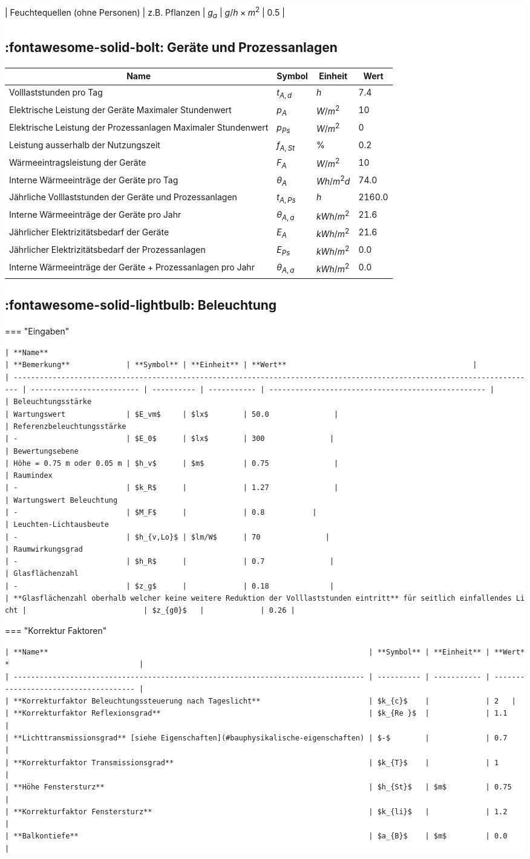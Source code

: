| Feuchtequellen (ohne Personen)          | z.B. Pflanzen                    | $g_{a}$        | $g/h×m^2$   | 0.5      |

## :fontawesome-solid-bolt: Geräte und Prozessanlagen

| **Name**                                                      | **Symbol**     | **Einheit** | **Wert** |
| ------------------------------------------------------------- | -------------- | ----------- | -------- |
| Volllaststunden pro Tag                                       | $t_{A,d}$      | $h$         | 7.4      |
| Elektrische Leistung der Geräte Maximaler Stundenwert         | $p_{A}$        | $W/m^2$     | 10       |
| Elektrische Leistung der Prozessanlagen Maximaler Stundenwert | $p_{Ps}$       | $W/m^2$     | 0        |
| Leistung ausserhalb der Nutzungszeit                          | $f_{A,St}$     | $\%$        | 0.2      |
| Wärmeeintragsleistung der Geräte                              | $F_{A}$        | $W/m^2$     | 10       |
| Interne Wärmeeinträge der Geräte pro Tag                      | $\theta_A$     | $Wh/m^2d$   | 74.0     |
| Jährliche Volllaststunden der Geräte und Prozessanlagen       | $t_{A,Ps}$     | $h$         | 2160.0   |
| Interne Wärmeeinträge der Geräte pro Jahr                     | $\theta_{A,a}$ | $kWh/m^2$   | 21.6     |
| Jährlicher Elektrizitätsbedarf der Geräte                     | $E_A$          | $kWh/m^2$   | 21.6     |
| Jährlicher Elektrizitätsbedarf der Prozessanlagen             | $E_{Ps}$       | $kWh/m^2$   | 0.0      |
| Interne Wärmeeinträge der Geräte + Prozessanlagen pro Jahr    | $\theta_{A,a}$ | $kWh/m^2$   | 0.0      |

## :fontawesome-solid-lightbulb: Beleuchtung

=== "Eingaben"

    | **Name**                                                                                                                  | **Bemerkung**             | **Symbol** | **Einheit** | **Wert**                                           |
    | ------------------------------------------------------------------------------------------------------------------------- | ------------------------- | ---------- | ----------- | -------------------------------------------------- |
    | Beleuchtungsstärke                                                                                                        | Wartungswert              | $E_vm$     | $lx$        | 50.0               |
    | Referenzbeleuchtungsstärke                                                                                                | -                         | $E_0$      | $lx$        | 300               |
    | Bewertungsebene                                                                                                           | Höhe = 0.75 m oder 0.05 m | $h_v$      | $m$         | 0.75               |
    | Raumindex                                                                                                                 | -                         | $k_R$      |             | 1.27               |
    | Wartungswert Beleuchtung                                                                                                  | -                         | $M_F$      |             | 0.8           |
    | Leuchten-Lichtausbeute                                                                                                    | -                         | $h_{v,Lo}$ | $lm/W$      | 70               |
    | Raumwirkungsgrad                                                                                                          | -                         | $h_R$      |             | 0.7               |
    | Glasflächenzahl                                                                                                           | -                         | $z_g$      |             | 0.18              |
    | **Glasflächenzahl oberhalb welcher keine weitere Reduktion der Volllaststunden eintritt** für seitlich einfallendes Licht |                           | $z_{g0}$   |             | 0.26 |

=== "Korrektur Faktoren"

    | **Name**                                                                          | **Symbol** | **Einheit** | **Wert**                              |
    | --------------------------------------------------------------------------------- | ---------- | ----------- | ------------------------------------- |
    | **Korrekturfaktor Beleuchtungssteuerung nach Tageslicht**                         | $k_{c}$    |             | 2   |
    | **Korrekturfaktor Reflexionsgrad**                                                | $k_{Re }$  |             | 1.1           |
    | **Lichttransmissionsgrad** [siehe Eigenschaften](#bauphysikalische-eigenschaften) | $-$        |             | 0.7     |
    | **Korrekturfaktor Transmissionsgrad**                                             | $k_{T}$    |             | 1        |
    | **Höhe Fenstersturz**                                                             | $h_{St}$   | $m$         | 0.75         |
    | **Korrekturfaktor Fenstersturz**                                                  | $k_{li}$   |             | 1.2        |
    | **Balkontiefe**                                                                   | $a_{B}$    | $m$         | 0.0                                   |